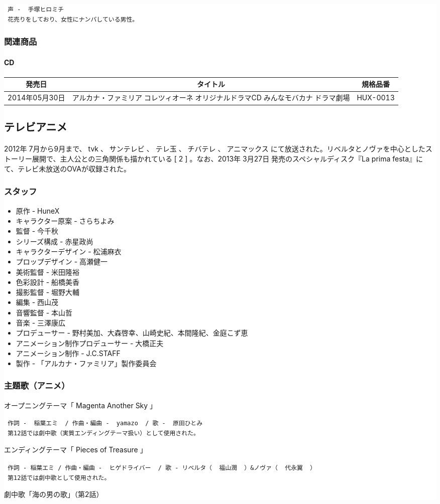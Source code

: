      声 -  手塚ヒロミチ 
     花売りをしており、女性にナンパしている男性。 

###  関連商品



####  CD



発売日  |  タイトル  |  規格品番   
---|---|---  
2014年05月30日  |  アルカナ・ファミリア コレツィオーネ オリジナルドラマCD みんなモバカナ ドラマ劇場  |  HUX-0013   
  
##  テレビアニメ



2012年  7月から9月まで、  tvk  、  サンテレビ  、  テレ玉  、  チバテレ  、  アニマックス
にて放送された。リベルタとノヴァを中心としたストーリー展開で、主人公との三角関係も描かれている  [  2  ]  。なお、2013年  3月27日
発売のスペシャルディスク『La prima festa』にて、テレビ未放送のOVAが収録された。

###  スタッフ



  * 原作 - HuneX 
  * キャラクター原案 - さらちよみ 
  * 監督 -  今千秋 
  * シリーズ構成 -  赤星政尚 
  * キャラクターデザイン - 松浦麻衣 
  * プロップデザイン - 高瀬健一 
  * 美術監督 - 米田隆裕 
  * 色彩設計 - 船橋美香 
  * 撮影監督 - 堀野大輔 
  * 編集 -  西山茂 
  * 音響監督 -  本山哲 
  * 音楽 -  三澤康広 
  * プロデューサー - 野村美加、大森啓幸、山崎史紀、本間隆紀、金庭こず恵 
  * アニメーション制作プロデューサー - 大橋正夫 
  * アニメーション制作 -  J.C.STAFF 
  * 製作 - 「アルカナ・ファミリア」製作委員会 

###  主題歌（アニメ）



オープニングテーマ「  Magenta Another Sky  」

     作詞 -  稲葉エミ  / 作曲・編曲 -  yamazo  / 歌 -  原田ひとみ 
     第12話では劇中歌（実質エンディングテーマ扱い）として使用された。 
エンディングテーマ「  Pieces of Treasure  」

     作詞 - 稲葉エミ / 作曲・編曲 -  ヒゲドライバー  / 歌 - リベルタ（  福山潤  ）&ノヴァ（  代永翼  ） 
     第12話では劇中歌として使用された。 
劇中歌「海の男の歌」（第2話）
